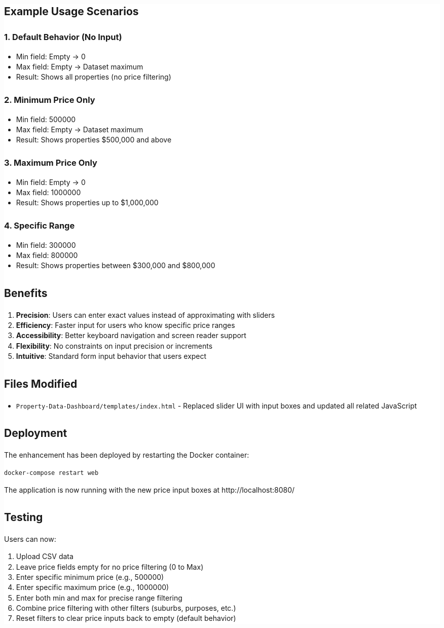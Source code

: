 ## Example Usage Scenarios

### 1. Default Behavior (No Input)
- Min field: Empty → 0
- Max field: Empty → Dataset maximum
- Result: Shows all properties (no price filtering)

### 2. Minimum Price Only
- Min field: 500000
- Max field: Empty → Dataset maximum  
- Result: Shows properties $500,000 and above

### 3. Maximum Price Only
- Min field: Empty → 0
- Max field: 1000000
- Result: Shows properties up to $1,000,000

### 4. Specific Range
- Min field: 300000
- Max field: 800000
- Result: Shows properties between $300,000 and $800,000

## Benefits

1. **Precision**: Users can enter exact values instead of approximating with sliders
2. **Efficiency**: Faster input for users who know specific price ranges
3. **Accessibility**: Better keyboard navigation and screen reader support
4. **Flexibility**: No constraints on input precision or increments
5. **Intuitive**: Standard form input behavior that users expect

## Files Modified
- `Property-Data-Dashboard/templates/index.html` - Replaced slider UI with input boxes and updated all related JavaScript

## Deployment
The enhancement has been deployed by restarting the Docker container:
```bash
docker-compose restart web
```

The application is now running with the new price input boxes at http://localhost:8080/

## Testing
Users can now:
1. Upload CSV data
2. Leave price fields empty for no price filtering (0 to Max)
3. Enter specific minimum price (e.g., 500000)
4. Enter specific maximum price (e.g., 1000000)  
5. Enter both min and max for precise range filtering
6. Combine price filtering with other filters (suburbs, purposes, etc.)
7. Reset filters to clear price inputs back to empty (default behavior)
